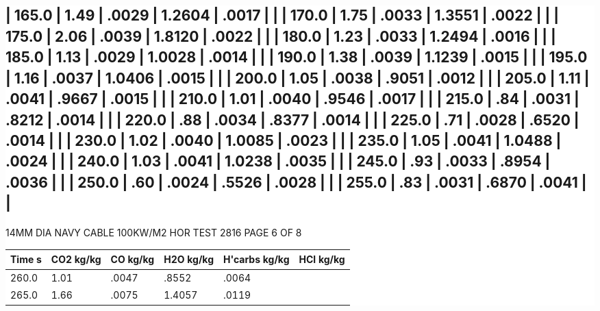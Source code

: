 | 165.0  | 1.49      | .0029    | 1.2604     | .0017         |           |
| 170.0  | 1.75      | .0033    | 1.3551     | .0022         |           |
| 175.0  | 2.06      | .0039    | 1.8120     | .0022         |           |
| 180.0  | 1.23      | .0033    | 1.2494     | .0016         |           |
| 185.0  | 1.13      | .0029    | 1.0028     | .0014         |           |
| 190.0  | 1.38      | .0039    | 1.1239     | .0015         |           |
| 195.0  | 1.16      | .0037    | 1.0406     | .0015         |           |
| 200.0  | 1.05      | .0038    | .9051      | .0012         |           |
| 205.0  | 1.11      | .0041    | .9667      | .0015         |           |
| 210.0  | 1.01      | .0040    | .9546      | .0017         |           |
| 215.0  | .84       | .0031    | .8212      | .0014         |           |
| 220.0  | .88       | .0034    | .8377      | .0014         |           |
| 225.0  | .71       | .0028    | .6520      | .0014         |           |
| 230.0  | 1.02      | .0040    | 1.0085     | .0023         |           |
| 235.0  | 1.05      | .0041    | 1.0488     | .0024         |           |
| 240.0  | 1.03      | .0041    | 1.0238     | .0035         |           |
| 245.0  | .93       | .0033    | .8954      | .0036         |           |
| 250.0  | .60       | .0024    | .5526      | .0028         |           |
| 255.0  | .83       | .0031    | .6870      | .0041         |           |
---
14MM DIA NAVY CABLE 100KW/M2 HOR TEST 2816 PAGE 6 OF 8

| Time s | CO2 kg/kg | CO kg/kg | H2O kg/kg | H'carbs kg/kg | HCl kg/kg |
|--------|-----------|----------|-----------|---------------|-----------|
| 260.0  | 1.01      | .0047    | .8552     | .0064         |           |
| 265.0  | 1.66      | .0075    | 1.4057    | .0119         |           |

